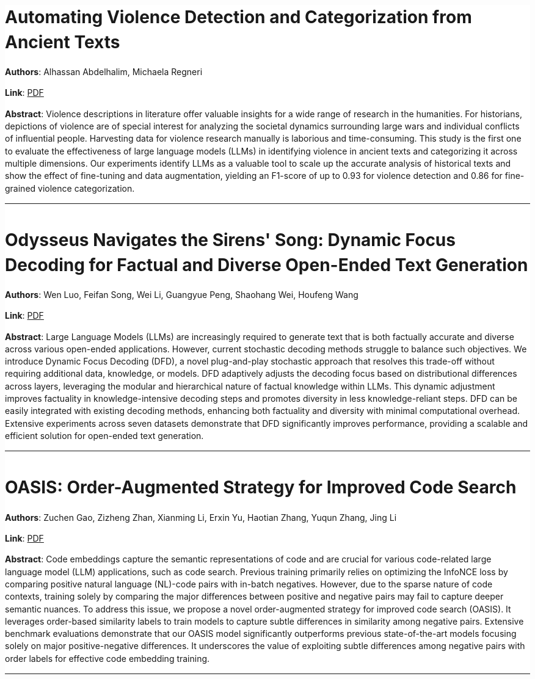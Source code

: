 # Automating Violence Detection and Categorization from Ancient Texts 

**Authors**: Alhassan Abdelhalim, Michaela Regneri  

**Link**: [PDF](https://arxiv.org/pdf/2503.08192)  

**Abstract**: Violence descriptions in literature offer valuable insights for a wide range of research in the humanities. For historians, depictions of violence are of special interest for analyzing the societal dynamics surrounding large wars and individual conflicts of influential people. Harvesting data for violence research manually is laborious and time-consuming. This study is the first one to evaluate the effectiveness of large language models (LLMs) in identifying violence in ancient texts and categorizing it across multiple dimensions. Our experiments identify LLMs as a valuable tool to scale up the accurate analysis of historical texts and show the effect of fine-tuning and data augmentation, yielding an F1-score of up to 0.93 for violence detection and 0.86 for fine-grained violence categorization. 

---
# Odysseus Navigates the Sirens' Song: Dynamic Focus Decoding for Factual and Diverse Open-Ended Text Generation 

**Authors**: Wen Luo, Feifan Song, Wei Li, Guangyue Peng, Shaohang Wei, Houfeng Wang  

**Link**: [PDF](https://arxiv.org/pdf/2503.08057)  

**Abstract**: Large Language Models (LLMs) are increasingly required to generate text that is both factually accurate and diverse across various open-ended applications. However, current stochastic decoding methods struggle to balance such objectives. We introduce Dynamic Focus Decoding (DFD), a novel plug-and-play stochastic approach that resolves this trade-off without requiring additional data, knowledge, or models. DFD adaptively adjusts the decoding focus based on distributional differences across layers, leveraging the modular and hierarchical nature of factual knowledge within LLMs. This dynamic adjustment improves factuality in knowledge-intensive decoding steps and promotes diversity in less knowledge-reliant steps. DFD can be easily integrated with existing decoding methods, enhancing both factuality and diversity with minimal computational overhead. Extensive experiments across seven datasets demonstrate that DFD significantly improves performance, providing a scalable and efficient solution for open-ended text generation. 

---
# OASIS: Order-Augmented Strategy for Improved Code Search 

**Authors**: Zuchen Gao, Zizheng Zhan, Xianming Li, Erxin Yu, Haotian Zhang, Yuqun Zhang, Jing Li  

**Link**: [PDF](https://arxiv.org/pdf/2503.08161)  

**Abstract**: Code embeddings capture the semantic representations of code and are crucial for various code-related large language model (LLM) applications, such as code search. Previous training primarily relies on optimizing the InfoNCE loss by comparing positive natural language (NL)-code pairs with in-batch negatives. However, due to the sparse nature of code contexts, training solely by comparing the major differences between positive and negative pairs may fail to capture deeper semantic nuances. To address this issue, we propose a novel order-augmented strategy for improved code search (OASIS). It leverages order-based similarity labels to train models to capture subtle differences in similarity among negative pairs. Extensive benchmark evaluations demonstrate that our OASIS model significantly outperforms previous state-of-the-art models focusing solely on major positive-negative differences. It underscores the value of exploiting subtle differences among negative pairs with order labels for effective code embedding training. 

---